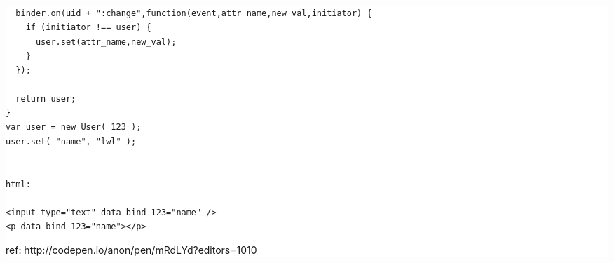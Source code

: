 	  binder.on(uid + ":change",function(event,attr_name,new_val,initiator) {
	    if (initiator !== user) {
	      user.set(attr_name,new_val);
	    }
	  });
	
	  return user;
	}
	var user = new User( 123 );
	user.set( "name", "lwl" );
	
	
	html:
	
	<input type="text" data-bind-123="name" />
	<p data-bind-123="name"></p>

ref: http://codepen.io/anon/pen/mRdLYd?editors=1010






